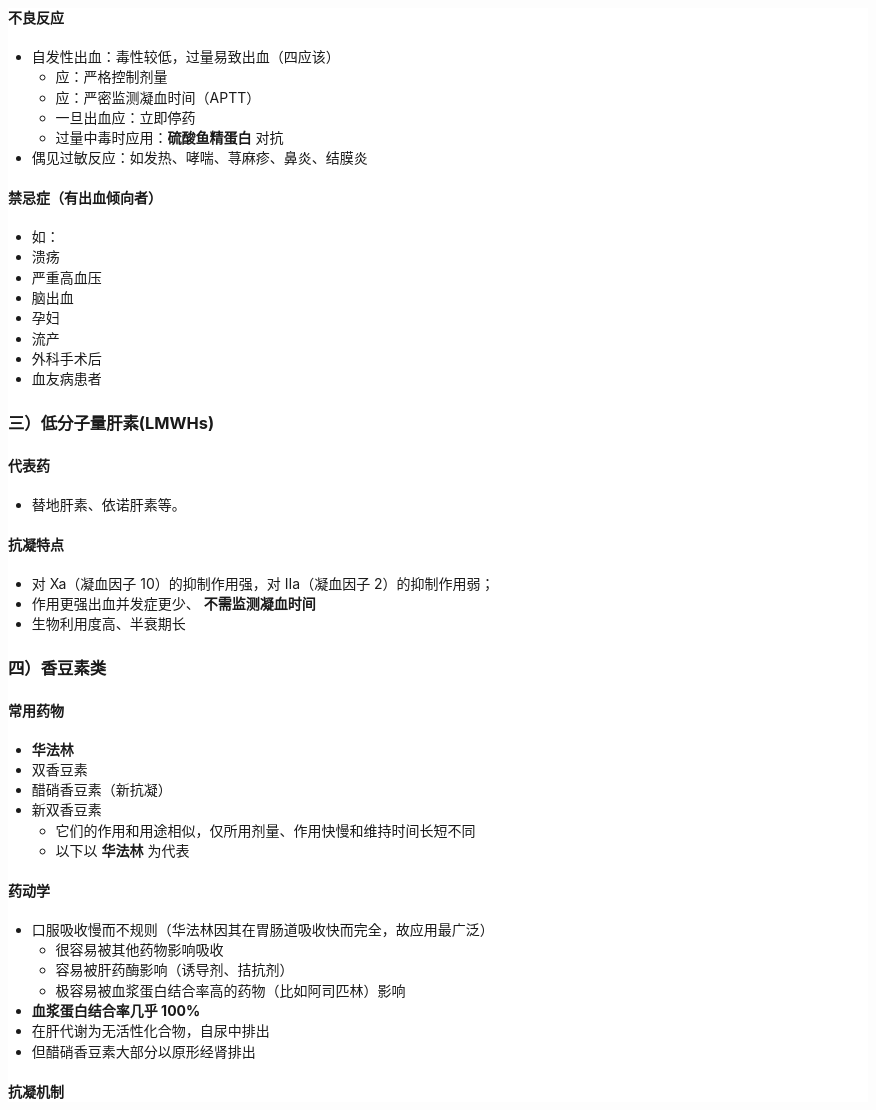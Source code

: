 #### 不良反应

- 自发性出血：毒性较低，过量易致出血（四应该）
  - 应：严格控制剂量
  - 应：严密监测凝血时间（APTT）
  - 一旦出血应：立即停药
  - 过量中毒时应用：**硫酸鱼精蛋白** 对抗
- 偶见过敏反应：如发热、哮喘、荨麻疹、鼻炎、结膜炎

#### 禁忌症（有出血倾向者）

- 如：
- 溃疡
- 严重高血压
- 脑出血
- 孕妇
- 流产
- 外科手术后
- 血友病患者

### 三）低分子量肝素(LMWHs)

#### 代表药

- 替地肝素、依诺肝素等。

#### 抗凝特点

- 对 Xa（凝血因子 10）的抑制作用强，对 IIa（凝血因子 2）的抑制作用弱；
- 作用更强出血并发症更少、 **不需监测凝血时间**
- 生物利用度高、半衰期长

### 四）香豆素类

#### 常用药物

- **华法林**
- 双香豆素
- 醋硝香豆素（新抗凝）
- 新双香豆素
  - 它们的作用和用途相似，仅所用剂量、作用快慢和维持时间长短不同
  - 以下以 **华法林** 为代表

#### 药动学

- 口服吸收慢而不规则（华法林因其在胃肠道吸收快而完全，故应用最广泛）
  - 很容易被其他药物影响吸收
  - 容易被肝药酶影响（诱导剂、拮抗剂）
  - 极容易被血浆蛋白结合率高的药物（比如阿司匹林）影响
- **血浆蛋白结合率几乎 100%**
- 在肝代谢为无活性化合物，自尿中排出
- 但醋硝香豆素大部分以原形经肾排出

#### 抗凝机制
